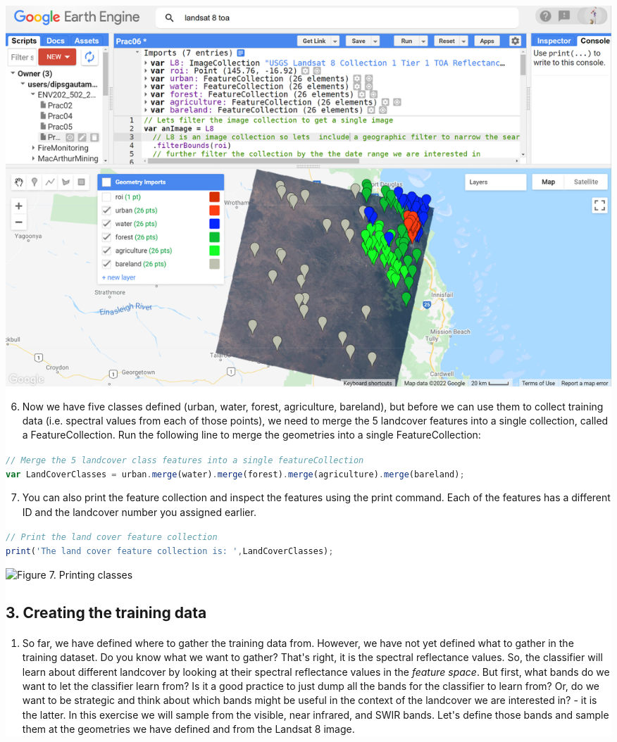 ![Figure 6. Adding classes](Figures/Prac06_Classes.png)

6. Now we have five classes defined (urban, water, forest, agriculture, bareland), but before we can use them to collect training data (i.e. spectral values from each of those points), we need to merge the 5 landcover features into a single collection, called a FeatureCollection. Run the following line to merge the geometries into a single FeatureCollection:

```javascript
// Merge the 5 landcover class features into a single featureCollection
var LandCoverClasses = urban.merge(water).merge(forest).merge(agriculture).merge(bareland);
```

7. You can also print the feature collection and inspect the features using the print command. Each of the features has a different ID and the landcover number you assigned earlier. 

```javascript
// Print the land cover feature collection
print('The land cover feature collection is: ',LandCoverClasses);
```
![Figure 7. Printing classes](Figures/Prac06_PrintClass.png)


## 3. Creating the training data

1. So far, we have defined where to gather the training data from. However, we have not yet defined what to gather in the training dataset. Do you know what we want to gather? That's right, it is the spectral reflectance values. So, the classifier will learn about different landcover by looking at their spectral reflectance values in the *feature space*. But first, what bands do we want to let the classifier learn from? Is it a good practice to just dump all the bands for the classifier to learn from? Or, do we want to be strategic and think about which bands might be useful in the context of the landcover we are interested in? - it is the latter. In this exercise we will sample from the visible, near infrared, and SWIR bands. Let's define those bands and sample them at the geometries we have defined and from the Landsat 8 image. 
